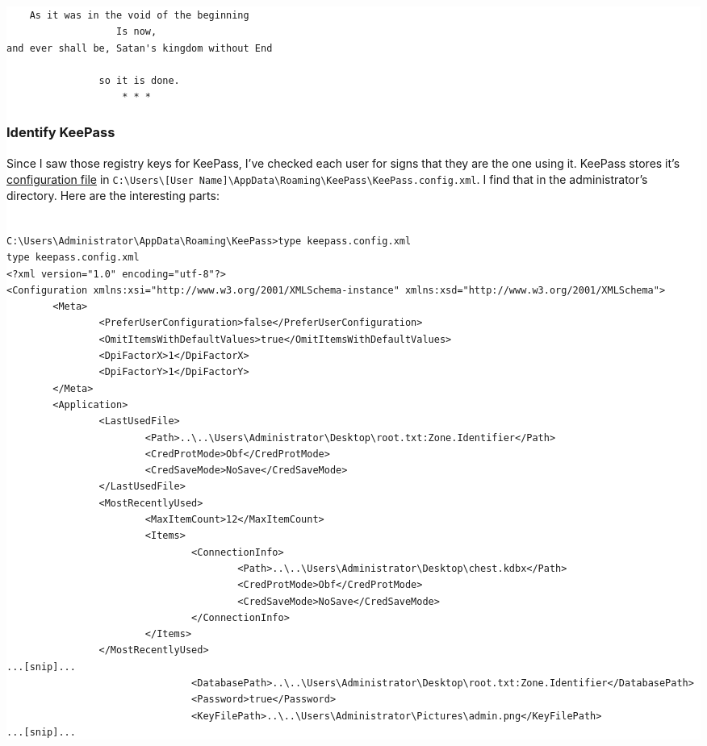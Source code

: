 ```
    As it was in the void of the beginning
                   Is now, 
and ever shall be, Satan's kingdom without End

                so it is done.
                    * * *

```

### Identify KeePass

Since I saw those registry keys for KeePass, I’ve checked each user for signs that they are the one using it. KeePass stores it’s [configuration file](https://keepass.info/help/base/configuration.html) in `C:\Users\[User Name]\AppData\Roaming\KeePass\KeePass.config.xml`. I find that in the administrator’s directory. Here are the interesting parts:

```

C:\Users\Administrator\AppData\Roaming\KeePass>type keepass.config.xml
type keepass.config.xml
<?xml version="1.0" encoding="utf-8"?>
<Configuration xmlns:xsi="http://www.w3.org/2001/XMLSchema-instance" xmlns:xsd="http://www.w3.org/2001/XMLSchema">
        <Meta>
                <PreferUserConfiguration>false</PreferUserConfiguration>
                <OmitItemsWithDefaultValues>true</OmitItemsWithDefaultValues>
                <DpiFactorX>1</DpiFactorX>
                <DpiFactorY>1</DpiFactorY>
        </Meta>
        <Application>
                <LastUsedFile>
                        <Path>..\..\Users\Administrator\Desktop\root.txt:Zone.Identifier</Path>
                        <CredProtMode>Obf</CredProtMode>
                        <CredSaveMode>NoSave</CredSaveMode>
                </LastUsedFile>
                <MostRecentlyUsed>
                        <MaxItemCount>12</MaxItemCount>
                        <Items>
                                <ConnectionInfo>
                                        <Path>..\..\Users\Administrator\Desktop\chest.kdbx</Path>
                                        <CredProtMode>Obf</CredProtMode>
                                        <CredSaveMode>NoSave</CredSaveMode>
                                </ConnectionInfo>
                        </Items>
                </MostRecentlyUsed>
...[snip]...
                                <DatabasePath>..\..\Users\Administrator\Desktop\root.txt:Zone.Identifier</DatabasePath>
                                <Password>true</Password>
                                <KeyFilePath>..\..\Users\Administrator\Pictures\admin.png</KeyFilePath>
...[snip]...

```
